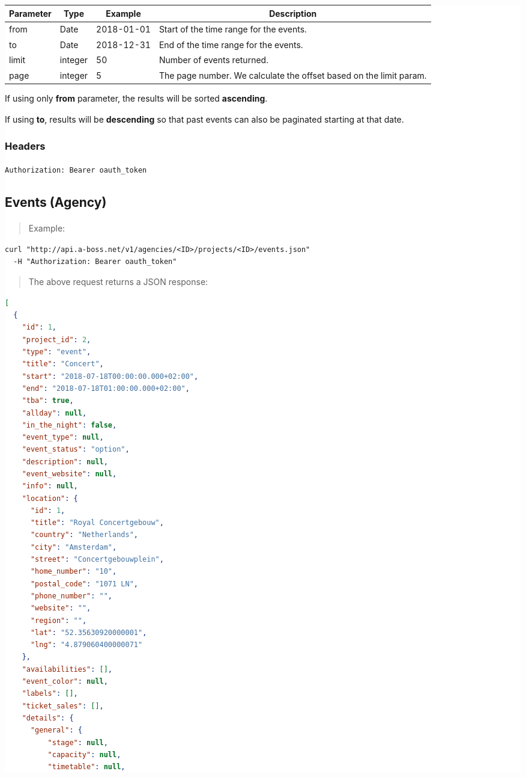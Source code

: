 Parameter | Type | Example | Description
--------- | --------- | ------- | -----------
from | Date | 2018-01-01 | Start of the time range for the events.
to | Date | 2018-12-31 | End of the time range for the events.
limit | integer | 50 | Number of events returned.
page | integer | 5 | The page number. We calculate the offset based on the limit param.

If using only **from** parameter, the results will be sorted **ascending**.

If using **to**, results will be **descending** so that past events can also be paginated starting at that date.

### Headers

`Authorization: Bearer oauth_token`
## Events (Agency)

> Example:

```shell
curl "http://api.a-boss.net/v1/agencies/<ID>/projects/<ID>/events.json"
  -H "Authorization: Bearer oauth_token"
```

> The above request returns a JSON response:

```json
[
  {
    "id": 1,
    "project_id": 2,
    "type": "event",
    "title": "Concert",
    "start": "2018-07-18T00:00:00.000+02:00",
    "end": "2018-07-18T01:00:00.000+02:00",
    "tba": true,
    "allday": null,
    "in_the_night": false,
    "event_type": null,
    "event_status": "option",
    "description": null,
    "event_website": null,
    "info": null,
    "location": {
      "id": 1,
      "title": "Royal Concertgebouw",
      "country": "Netherlands",
      "city": "Amsterdam",
      "street": "Concertgebouwplein",
      "home_number": "10",
      "postal_code": "1071 LN",
      "phone_number": "",
      "website": "",
      "region": "",
      "lat": "52.35630920000001",
      "lng": "4.879060400000071"
    },
    "availabilities": [],
    "event_color": null,
    "labels": [],
    "ticket_sales": [],
    "details": {
      "general": {
          "stage": null,
          "capacity": null,
          "timetable": null,
```